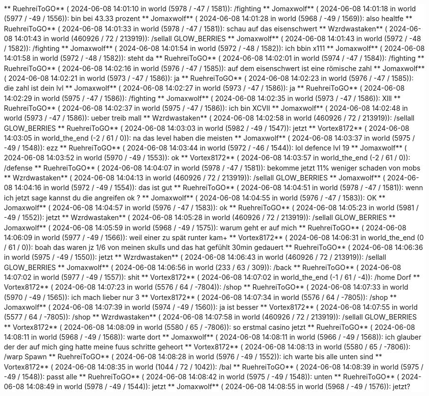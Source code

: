 ** RuehreiToGO** ( 2024-06-08  14:01:10 in  world (5978 / -47 / 1581)): /fighting
** Jomaxwolf** ( 2024-06-08  14:01:18 in  world (5977 / -49 / 1556)): bin bei 43.33 prozent
** Jomaxwolf** ( 2024-06-08  14:01:28 in  world (5968 / -49 / 1569)): also healtfe
** RuehreiToGO** ( 2024-06-08  14:01:33 in  world (5978 / -47 / 1581)): schau auf das eisenschwert
** Wzrdwastaken** ( 2024-06-08  14:01:43 in  world (460926 / 72 / 213919)): /sellall GLOW_BERRIES
** Jomaxwolf** ( 2024-06-08  14:01:43 in  world (5972 / -48 / 1582)): /fighting
** Jomaxwolf** ( 2024-06-08  14:01:54 in  world (5972 / -48 / 1582)): ich bbin x111
** Jomaxwolf** ( 2024-06-08  14:01:58 in  world (5972 / -48 / 1582)): steht da
** RuehreiToGO** ( 2024-06-08  14:02:01 in  world (5974 / -47 / 1584)): /fighting
** RuehreiToGO** ( 2024-06-08  14:02:16 in  world (5976 / -47 / 1585)): auf dem eisenschwert ist eine römische zahl
** Jomaxwolf** ( 2024-06-08  14:02:21 in  world (5973 / -47 / 1586)): ja
** RuehreiToGO** ( 2024-06-08  14:02:23 in  world (5976 / -47 / 1585)): die zahl ist dein lvl
** Jomaxwolf** ( 2024-06-08  14:02:27 in  world (5973 / -47 / 1586)): ja
** RuehreiToGO** ( 2024-06-08  14:02:29 in  world (5975 / -47 / 1586)): /fighting
** Jomaxwolf** ( 2024-06-08  14:02:35 in  world (5973 / -47 / 1586)): Xlll
** RuehreiToGO** ( 2024-06-08  14:02:37 in  world (5975 / -47 / 1586)): ich bin XCVII
** Jomaxwolf** ( 2024-06-08  14:02:48 in  world (5973 / -47 / 1586)): ueber treib mall
** Wzrdwastaken** ( 2024-06-08  14:02:58 in  world (460926 / 72 / 213919)): /sellall GLOW_BERRIES
** RuehreiToGO** ( 2024-06-08  14:03:03 in  world (5982 / -49 / 1547)): jetzt
** Vortex8172** ( 2024-06-08  14:03:05 in  world_the_end (-2 / 61 / 0)): na das level haben die meisten
** Jomaxwolf** ( 2024-06-08  14:03:37 in  world (5975 / -49 / 1548)): ezz
** RuehreiToGO** ( 2024-06-08  14:03:44 in  world (5972 / -46 / 1544)): lol defence lvl 19
** Jomaxwolf** ( 2024-06-08  14:03:52 in  world (5970 / -49 / 1553)): ok
** Vortex8172** ( 2024-06-08  14:03:57 in  world_the_end (-2 / 61 / 0)): /defense
** RuehreiToGO** ( 2024-06-08  14:04:07 in  world (5978 / -47 / 1581)): bekomme jetzt 11% weniger schaden von mobs
** Wzrdwastaken** ( 2024-06-08  14:04:13 in  world (460926 / 72 / 213919)): /sellall GLOW_BERRIES
** Jomaxwolf** ( 2024-06-08  14:04:16 in  world (5972 / -49 / 1554)): das ist gut
** RuehreiToGO** ( 2024-06-08  14:04:51 in  world (5978 / -47 / 1581)): wenn ich jetzt sage kannst du die angreifen ok ?
** Jomaxwolf** ( 2024-06-08  14:04:55 in  world (5976 / -47 / 1583)): OK
** Jomaxwolf** ( 2024-06-08  14:04:57 in  world (5976 / -47 / 1583)): ok
** RuehreiToGO** ( 2024-06-08  14:05:23 in  world (5981 / -49 / 1552)): jetzt
** Wzrdwastaken** ( 2024-06-08  14:05:28 in  world (460926 / 72 / 213919)): /sellall GLOW_BERRIES
** Jomaxwolf** ( 2024-06-08  14:05:59 in  world (5968 / -49 / 1575)): warum geht er auf mich
** RuehreiToGO** ( 2024-06-08  14:06:09 in  world (5977 / -49 / 1566)): weil einer zu spät runter kam+
** Vortex8172** ( 2024-06-08  14:06:31 in  world_the_end (0 / 61 / 0)): boah das waren jz 1/6 von meinen skulls und das hat gefühlt 30min gedauert
** RuehreiToGO** ( 2024-06-08  14:06:36 in  world (5975 / -49 / 1550)): jetzt
** Wzrdwastaken** ( 2024-06-08  14:06:43 in  world (460926 / 72 / 213919)): /sellall GLOW_BERRIES
** Jomaxwolf** ( 2024-06-08  14:06:56 in  world (233 / 63 / 309)): /back
** RuehreiToGO** ( 2024-06-08  14:07:02 in  world (5977 / -49 / 1557)): shit
** Vortex8172** ( 2024-06-08  14:07:02 in  world_the_end (-1 / 61 / -4)): /home Dorf
** Vortex8172** ( 2024-06-08  14:07:23 in  world (5576 / 64 / -7804)): /shop
** RuehreiToGO** ( 2024-06-08  14:07:33 in  world (5970 / -49 / 1565)): ich mach lieber nur 3
** Vortex8172** ( 2024-06-08  14:07:34 in  world (5576 / 64 / -7805)): /shop
** Jomaxwolf** ( 2024-06-08  14:07:39 in  world (5974 / -49 / 1560)): ja ist besser
** Vortex8172** ( 2024-06-08  14:07:55 in  world (5577 / 64 / -7805)): /shop
** Wzrdwastaken** ( 2024-06-08  14:07:58 in  world (460926 / 72 / 213919)): /sellall GLOW_BERRIES
** Vortex8172** ( 2024-06-08  14:08:09 in  world (5580 / 65 / -7806)): so erstmal casino jetzt
** RuehreiToGO** ( 2024-06-08  14:08:11 in  world (5968 / -49 / 1568)): warte dort
** Jomaxwolf** ( 2024-06-08  14:08:11 in  world (5966 / -49 / 1568)): ich glauber der der auf mich ging hatte meine fuus schritte geheort
** Vortex8172** ( 2024-06-08  14:08:13 in  world (5580 / 65 / -7806)): /warp Spawn
** RuehreiToGO** ( 2024-06-08  14:08:28 in  world (5976 / -49 / 1552)): ich warte bis alle unten sind
** Vortex8172** ( 2024-06-08  14:08:35 in  world (1044 / 72 / 1042)): /bal
** RuehreiToGO** ( 2024-06-08  14:08:39 in  world (5975 / -49 / 1548)): passt alle
** RuehreiToGO** ( 2024-06-08  14:08:42 in  world (5975 / -49 / 1548)): unten
** RuehreiToGO** ( 2024-06-08  14:08:49 in  world (5978 / -49 / 1544)): jetzt
** Jomaxwolf** ( 2024-06-08  14:08:55 in  world (5968 / -49 / 1576)): jetzt?